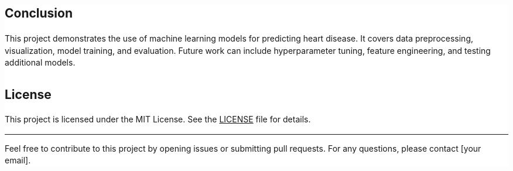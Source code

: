 ## Conclusion
This project demonstrates the use of machine learning models for predicting heart disease. It covers data preprocessing, visualization, model training, and evaluation. Future work can include hyperparameter tuning, feature engineering, and testing additional models.

## License
This project is licensed under the MIT License. See the [LICENSE](LICENSE) file for details.

---

Feel free to contribute to this project by opening issues or submitting pull requests. For any questions, please contact [your email].
 

